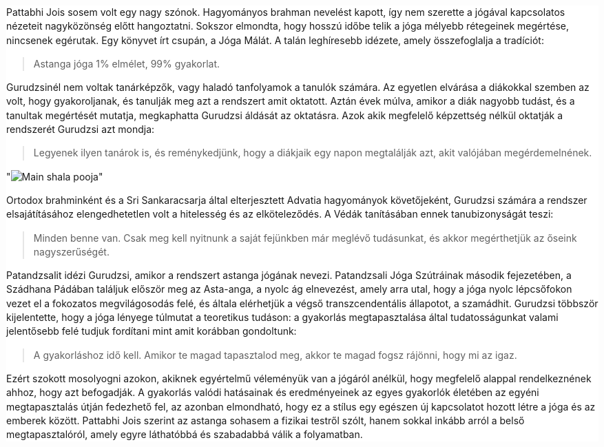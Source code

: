 Pattabhi Jois sosem volt egy nagy szónok. Hagyományos brahman nevelést kapott, így nem szerette a jógával kapcsolatos
nézeteit nagyközönség előtt hangoztatni. Sokszor elmondta, hogy hosszú időbe telik a jóga mélyebb rétegeinek megértése,
nincsenek egérutak. Egy könyvet írt csupán, a Jóga Málát. A talán leghíresebb idézete, amely összefoglalja a tradíciót:

> Astanga jóga 1% elmélet, 99% gyakorlat.

Gurudzsinél nem voltak tanárképzők, vagy haladó tanfolyamok a tanulók számára. Az egyetlen elvárása a diákokkal szemben
az volt, hogy gyakoroljanak, és tanulják meg azt a rendszert amit oktatott. Aztán évek múlva, amikor a diák nagyobb
tudást, és a tanultak megértését mutatja, megkaphatta Gurudzsi áldását az oktatásra. Azok akik megfelelő képzettség
nélkül oktatják a rendszerét Gurudzsi azt mondja:

> Legyenek ilyen tanárok is, és reménykedjünk, hogy a diákjaik egy napon megtalálják azt, akit valójában
> megérdemelnének.

"![Main shala pooja](/blogpostimages/guruji5.jpg.webp)"

Ortodox brahminként és a Sri Sankaracsarja által elterjesztett Advatia hagyományok követőjeként, Gurudzsi számára a
rendszer elsajátításához elengedhetetlen volt a hitelesség és az elköteleződés. A Védák tanításában ennek
tanubizonyságát teszi:

> Minden benne van. Csak meg kell nyitnunk a saját fejünkben már meglévő tudásunkat, és akkor megérthetjük az őseink
> nagyszerűségét.

Patandzsalit idézi Gurudzsi, amikor a rendszert astanga jógának nevezi. Patandzsali Jóga Szútráinak második fejezetében,
a Szádhana Pádában találjuk először meg az Asta-anga, a nyolc ág elnevezést, amely arra utal, hogy a jóga nyolc
lépcsőfokon vezet el a fokozatos megvilágosodás felé, és általa elérhetjük a végső transzcendentális állapotot, a
szamádhit. Gurudzsi többször kijelentette, hogy a jóga lényege túlmutat a teoretikus tudáson: a gyakorlás
megtapasztalása által tudatosságunkat valami jelentősebb felé tudjuk fordítani mint amit korábban gondoltunk:

> A gyakorláshoz idő kell. Amikor te magad tapasztalod meg, akkor te magad fogsz rájönni, hogy mi az igaz.

Ezért szokott mosolyogni azokon, akiknek egyértelmű véleményük van a jógáról anélkül, hogy megfelelő alappal
rendelkeznének ahhoz, hogy azt befogadják. A gyakorlás valódi hatásainak és eredményeinek az egyes gyakorlók életében az
egyéni megtapasztalás útján fedezhető fel, az azonban elmondható, hogy ez a stílus egy egészen új kapcsolatot hozott
létre a jóga és az emberek között. Pattabhi Jois szerint az astanga sohasem a fizikai testről szólt, hanem sokkal inkább
arról a belső megtapasztalóról, amely egyre láthatóbbá és szabadabbá válik a folyamatban.
